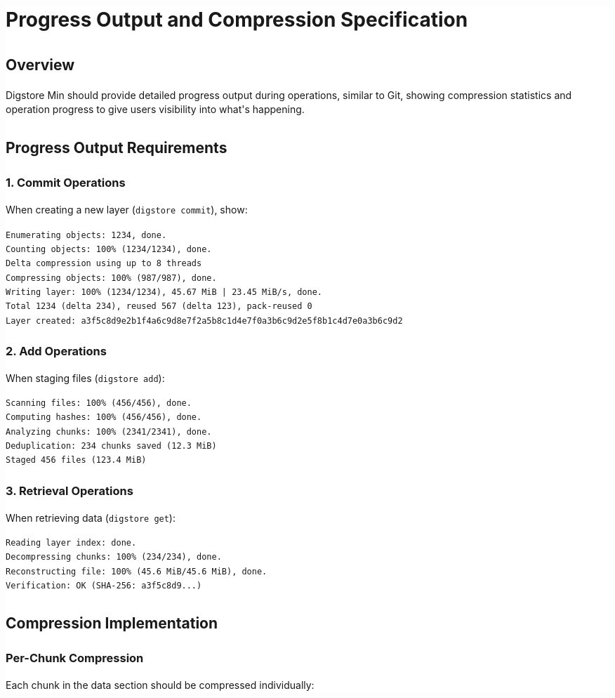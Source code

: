 # Progress Output and Compression Specification

## Overview

Digstore Min should provide detailed progress output during operations, similar to Git, showing compression statistics and operation progress to give users visibility into what's happening.

## Progress Output Requirements

### 1. Commit Operations

When creating a new layer (`digstore commit`), show:

```
Enumerating objects: 1234, done.
Counting objects: 100% (1234/1234), done.
Delta compression using up to 8 threads
Compressing objects: 100% (987/987), done.
Writing layer: 100% (1234/1234), 45.67 MiB | 23.45 MiB/s, done.
Total 1234 (delta 234), reused 567 (delta 123), pack-reused 0
Layer created: a3f5c8d9e2b1f4a6c9d8e7f2a5b8c1d4e7f0a3b6c9d2e5f8b1c4d7e0a3b6c9d2
```

### 2. Add Operations

When staging files (`digstore add`):

```
Scanning files: 100% (456/456), done.
Computing hashes: 100% (456/456), done.
Analyzing chunks: 100% (2341/2341), done.
Deduplication: 234 chunks saved (12.3 MiB)
Staged 456 files (123.4 MiB)
```

### 3. Retrieval Operations

When retrieving data (`digstore get`):

```
Reading layer index: done.
Decompressing chunks: 100% (234/234), done.
Reconstructing file: 100% (45.6 MiB/45.6 MiB), done.
Verification: OK (SHA-256: a3f5c8d9...)
```

## Compression Implementation

### Per-Chunk Compression

Each chunk in the data section should be compressed individually:
